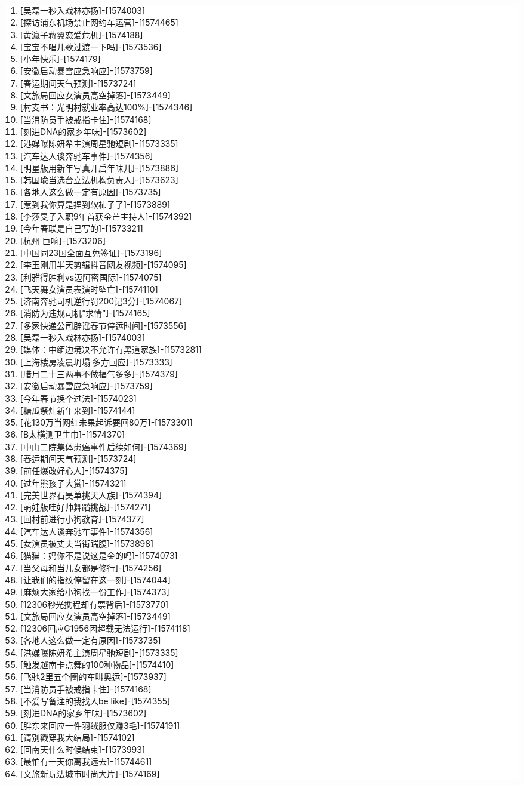 1. [吴磊一秒入戏林亦扬]-[1574003]
1. [探访浦东机场禁止网约车运营]-[1574465]
1. [黄瀛子蒋翼恋爱危机]-[1574188]
1. [宝宝不唱儿歌过渡一下吗]-[1573536]
1. [小年快乐]-[1574179]
1. [安徽启动暴雪应急响应]-[1573759]
1. [春运期间天气预测]-[1573724]
1. [文旅局回应女演员高空掉落]-[1573449]
1. [村支书：光明村就业率高达100%]-[1574346]
1. [当消防员手被戒指卡住]-[1574168]
1. [刻进DNA的家乡年味]-[1573602]
1. [港媒曝陈妍希主演周星驰短剧]-[1573335]
1. [汽车达人谈奔驰车事件]-[1574356]
1. [明星版用新年写真开启年味儿]-[1573886]
1. [韩国瑜当选台立法机构负责人]-[1573623]
1. [各地人这么做一定有原因]-[1573735]
1. [惹到我你算是捏到软柿子了]-[1573889]
1. [李莎旻子入职9年首获金芒主持人]-[1574392]
1. [今年春联是自己写的]-[1573321]
1. [杭州 巨响]-[1573206]
1. [中国同23国全面互免签证]-[1573196]
1. [李玉刚用半天剪辑抖音网友视频]-[1574095]
1. [利雅得胜利vs迈阿密国际]-[1574075]
1. [飞天舞女演员表演时坠亡]-[1574110]
1. [济南奔驰司机逆行罚200记3分]-[1574067]
1. [消防为违规司机“求情”]-[1574165]
1. [多家快递公司辟谣春节停运时间]-[1573556]
1. [吴磊一秒入戏林亦扬]-[1574003]
1. [媒体：中缅边境决不允许有黑道家族]-[1573281]
1. [上海楼房凌晨坍塌 多方回应]-[1573333]
1. [腊月二十三两事不做福气多多]-[1574379]
1. [安徽启动暴雪应急响应]-[1573759]
1. [今年春节换个过法]-[1574023]
1. [糖瓜祭灶新年来到]-[1574144]
1. [花130万当网红未果起诉要回80万]-[1573301]
1. [B太横测卫生巾]-[1574370]
1. [中山二院集体患癌事件后续如何]-[1574369]
1. [春运期间天气预测]-[1573724]
1. [前任爆改好心人]-[1574375]
1. [过年熊孩子大赏]-[1574321]
1. [完美世界石昊单挑天人族]-[1574394]
1. [萌娃版哇好帅舞蹈挑战]-[1574271]
1. [回村前进行小狗教育]-[1574377]
1. [汽车达人谈奔驰车事件]-[1574356]
1. [女演员被丈夫当街踹腹]-[1573898]
1. [猫猫：妈你不是说这是金的吗]-[1574073]
1. [当父母和当儿女都是修行]-[1574256]
1. [让我们的指纹停留在这一刻]-[1574044]
1. [麻烦大家给小狗找一份工作]-[1574373]
1. [12306秒光携程却有票背后]-[1573770]
1. [文旅局回应女演员高空掉落]-[1573449]
1. [12306回应G1956因超载无法运行]-[1574118]
1. [各地人这么做一定有原因]-[1573735]
1. [港媒曝陈妍希主演周星驰短剧]-[1573335]
1. [触发越南卡点舞的100种物品]-[1574410]
1. [飞驰2里五个圈的车叫奥运]-[1573937]
1. [当消防员手被戒指卡住]-[1574168]
1. [不爱写备注的我找人be like]-[1574355]
1. [刻进DNA的家乡年味]-[1573602]
1. [胖东来回应一件羽绒服仅赚3毛]-[1574191]
1. [请别戳穿我大结局]-[1574102]
1. [回南天什么时候结束]-[1573993]
1. [最怕有一天你离我远去]-[1574461]
1. [文旅新玩法城市时尚大片]-[1574169]